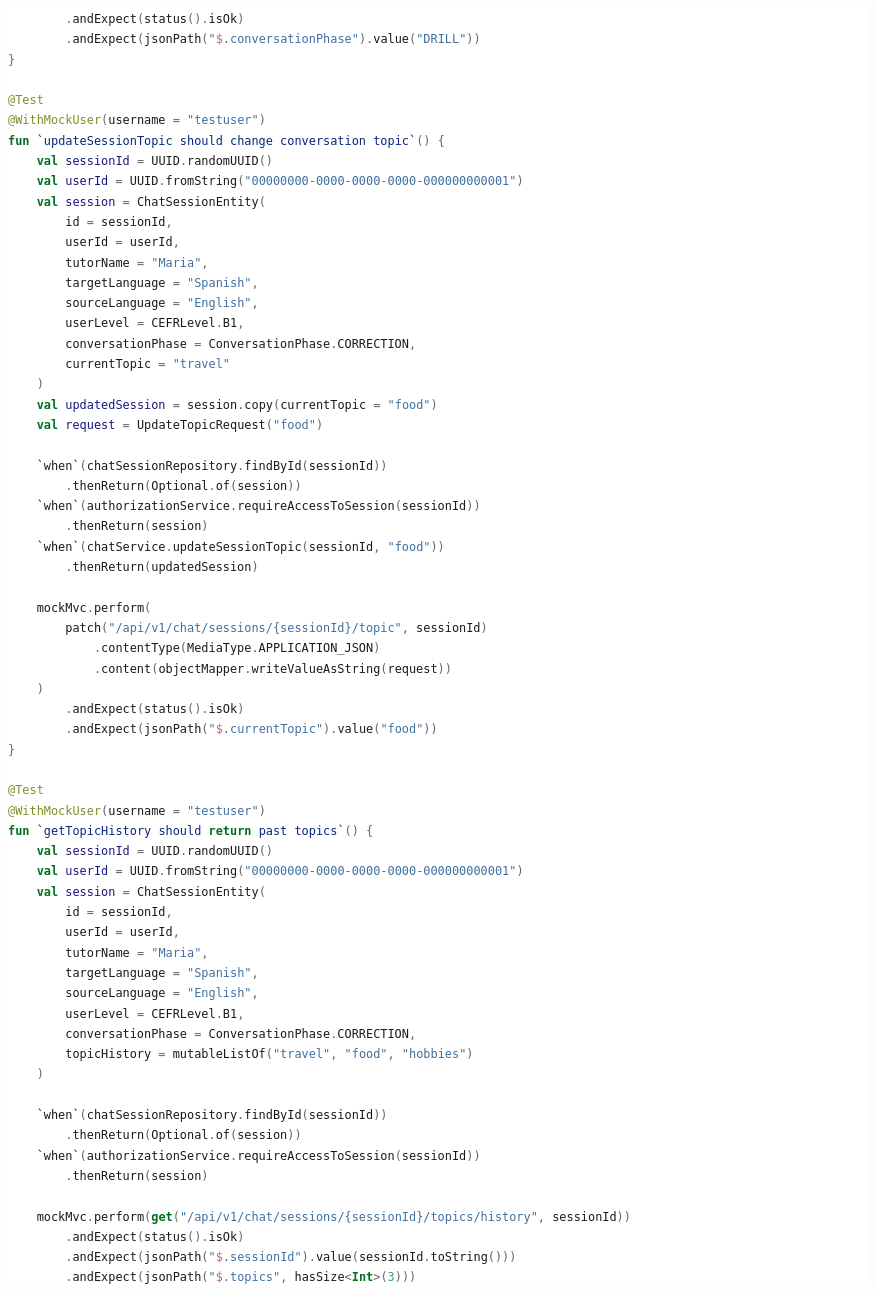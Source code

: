 ```kotlin
        .andExpect(status().isOk)
        .andExpect(jsonPath("$.conversationPhase").value("DRILL"))
}

@Test
@WithMockUser(username = "testuser")
fun `updateSessionTopic should change conversation topic`() {
    val sessionId = UUID.randomUUID()
    val userId = UUID.fromString("00000000-0000-0000-0000-000000000001")
    val session = ChatSessionEntity(
        id = sessionId,
        userId = userId,
        tutorName = "Maria",
        targetLanguage = "Spanish",
        sourceLanguage = "English",
        userLevel = CEFRLevel.B1,
        conversationPhase = ConversationPhase.CORRECTION,
        currentTopic = "travel"
    )
    val updatedSession = session.copy(currentTopic = "food")
    val request = UpdateTopicRequest("food")

    `when`(chatSessionRepository.findById(sessionId))
        .thenReturn(Optional.of(session))
    `when`(authorizationService.requireAccessToSession(sessionId))
        .thenReturn(session)
    `when`(chatService.updateSessionTopic(sessionId, "food"))
        .thenReturn(updatedSession)

    mockMvc.perform(
        patch("/api/v1/chat/sessions/{sessionId}/topic", sessionId)
            .contentType(MediaType.APPLICATION_JSON)
            .content(objectMapper.writeValueAsString(request))
    )
        .andExpect(status().isOk)
        .andExpect(jsonPath("$.currentTopic").value("food"))
}

@Test
@WithMockUser(username = "testuser")
fun `getTopicHistory should return past topics`() {
    val sessionId = UUID.randomUUID()
    val userId = UUID.fromString("00000000-0000-0000-0000-000000000001")
    val session = ChatSessionEntity(
        id = sessionId,
        userId = userId,
        tutorName = "Maria",
        targetLanguage = "Spanish",
        sourceLanguage = "English",
        userLevel = CEFRLevel.B1,
        conversationPhase = ConversationPhase.CORRECTION,
        topicHistory = mutableListOf("travel", "food", "hobbies")
    )

    `when`(chatSessionRepository.findById(sessionId))
        .thenReturn(Optional.of(session))
    `when`(authorizationService.requireAccessToSession(sessionId))
        .thenReturn(session)

    mockMvc.perform(get("/api/v1/chat/sessions/{sessionId}/topics/history", sessionId))
        .andExpect(status().isOk)
        .andExpect(jsonPath("$.sessionId").value(sessionId.toString()))
        .andExpect(jsonPath("$.topics", hasSize<Int>(3)))
```